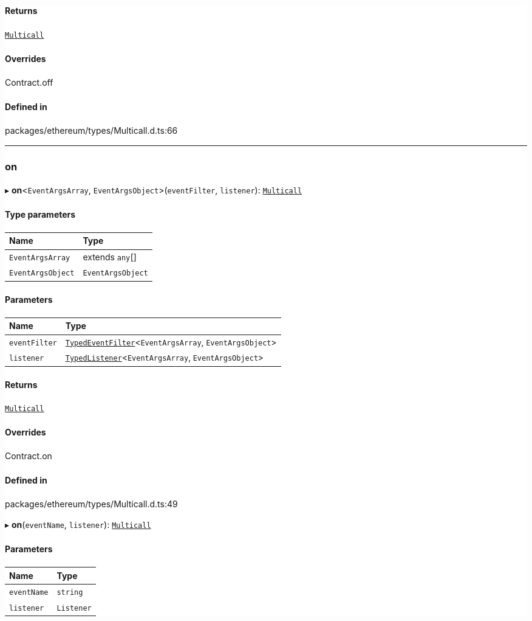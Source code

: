 #### Returns

[`Multicall`](Multicall.md)

#### Overrides

Contract.off

#### Defined in

packages/ethereum/types/Multicall.d.ts:66

___

### on

▸ **on**<`EventArgsArray`, `EventArgsObject`\>(`eventFilter`, `listener`): [`Multicall`](Multicall.md)

#### Type parameters

| Name | Type |
| :------ | :------ |
| `EventArgsArray` | extends `any`[] |
| `EventArgsObject` | `EventArgsObject` |

#### Parameters

| Name | Type |
| :------ | :------ |
| `eventFilter` | [`TypedEventFilter`](../interfaces/TypedEventFilter.md)<`EventArgsArray`, `EventArgsObject`\> |
| `listener` | [`TypedListener`](../modules.md#typedlistener)<`EventArgsArray`, `EventArgsObject`\> |

#### Returns

[`Multicall`](Multicall.md)

#### Overrides

Contract.on

#### Defined in

packages/ethereum/types/Multicall.d.ts:49

▸ **on**(`eventName`, `listener`): [`Multicall`](Multicall.md)

#### Parameters

| Name | Type |
| :------ | :------ |
| `eventName` | `string` |
| `listener` | `Listener` |
